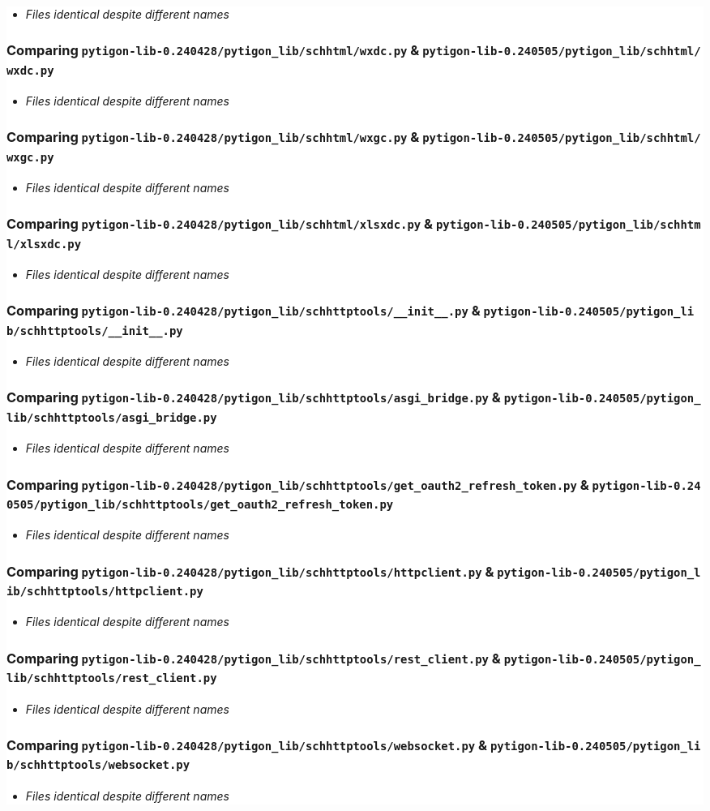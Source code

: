  * *Files identical despite different names*

### Comparing `pytigon-lib-0.240428/pytigon_lib/schhtml/wxdc.py` & `pytigon-lib-0.240505/pytigon_lib/schhtml/wxdc.py`

 * *Files identical despite different names*

### Comparing `pytigon-lib-0.240428/pytigon_lib/schhtml/wxgc.py` & `pytigon-lib-0.240505/pytigon_lib/schhtml/wxgc.py`

 * *Files identical despite different names*

### Comparing `pytigon-lib-0.240428/pytigon_lib/schhtml/xlsxdc.py` & `pytigon-lib-0.240505/pytigon_lib/schhtml/xlsxdc.py`

 * *Files identical despite different names*

### Comparing `pytigon-lib-0.240428/pytigon_lib/schhttptools/__init__.py` & `pytigon-lib-0.240505/pytigon_lib/schhttptools/__init__.py`

 * *Files identical despite different names*

### Comparing `pytigon-lib-0.240428/pytigon_lib/schhttptools/asgi_bridge.py` & `pytigon-lib-0.240505/pytigon_lib/schhttptools/asgi_bridge.py`

 * *Files identical despite different names*

### Comparing `pytigon-lib-0.240428/pytigon_lib/schhttptools/get_oauth2_refresh_token.py` & `pytigon-lib-0.240505/pytigon_lib/schhttptools/get_oauth2_refresh_token.py`

 * *Files identical despite different names*

### Comparing `pytigon-lib-0.240428/pytigon_lib/schhttptools/httpclient.py` & `pytigon-lib-0.240505/pytigon_lib/schhttptools/httpclient.py`

 * *Files identical despite different names*

### Comparing `pytigon-lib-0.240428/pytigon_lib/schhttptools/rest_client.py` & `pytigon-lib-0.240505/pytigon_lib/schhttptools/rest_client.py`

 * *Files identical despite different names*

### Comparing `pytigon-lib-0.240428/pytigon_lib/schhttptools/websocket.py` & `pytigon-lib-0.240505/pytigon_lib/schhttptools/websocket.py`

 * *Files identical despite different names*
